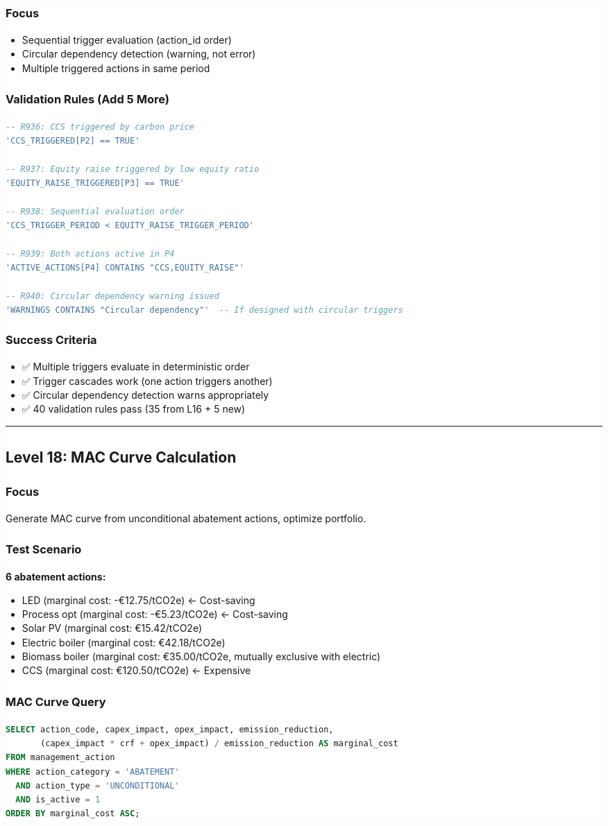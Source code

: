 ### Focus
- Sequential trigger evaluation (action_id order)
- Circular dependency detection (warning, not error)
- Multiple triggered actions in same period

### Validation Rules (Add 5 More)
```sql
-- R936: CCS triggered by carbon price
'CCS_TRIGGERED[P2] == TRUE'

-- R937: Equity raise triggered by low equity ratio
'EQUITY_RAISE_TRIGGERED[P3] == TRUE'

-- R938: Sequential evaluation order
'CCS_TRIGGER_PERIOD < EQUITY_RAISE_TRIGGER_PERIOD'

-- R939: Both actions active in P4
'ACTIVE_ACTIONS[P4] CONTAINS "CCS,EQUITY_RAISE"'

-- R940: Circular dependency warning issued
'WARNINGS CONTAINS "Circular dependency"'  -- If designed with circular triggers
```

### Success Criteria
- ✅ Multiple triggers evaluate in deterministic order
- ✅ Trigger cascades work (one action triggers another)
- ✅ Circular dependency detection warns appropriately
- ✅ 40 validation rules pass (35 from L16 + 5 new)

---

## Level 18: MAC Curve Calculation

### Focus
Generate MAC curve from unconditional abatement actions, optimize portfolio.

### Test Scenario
**6 abatement actions:**
- LED (marginal cost: -€12.75/tCO2e) ← Cost-saving
- Process opt (marginal cost: -€5.23/tCO2e) ← Cost-saving
- Solar PV (marginal cost: €15.42/tCO2e)
- Electric boiler (marginal cost: €42.18/tCO2e)
- Biomass boiler (marginal cost: €35.00/tCO2e, mutually exclusive with electric)
- CCS (marginal cost: €120.50/tCO2e) ← Expensive

### MAC Curve Query
```sql
SELECT action_code, capex_impact, opex_impact, emission_reduction,
       (capex_impact * crf + opex_impact) / emission_reduction AS marginal_cost
FROM management_action
WHERE action_category = 'ABATEMENT'
  AND action_type = 'UNCONDITIONAL'
  AND is_active = 1
ORDER BY marginal_cost ASC;
```
